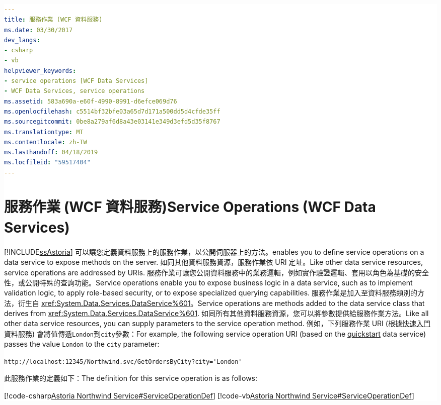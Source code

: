 ```yaml
---
title: 服務作業 (WCF 資料服務)
ms.date: 03/30/2017
dev_langs:
- csharp
- vb
helpviewer_keywords:
- service operations [WCF Data Services]
- WCF Data Services, service operations
ms.assetid: 583a690a-e60f-4990-8991-d6efce069d76
ms.openlocfilehash: c5514bf32bfe03a65d7d171a500dd5d4cfde35ff
ms.sourcegitcommit: 0be8a279af6d8a43e03141e349d3efd5d35f8767
ms.translationtype: MT
ms.contentlocale: zh-TW
ms.lasthandoff: 04/18/2019
ms.locfileid: "59517404"
---
```

# <a name="service-operations-wcf-data-services"></a><span data-ttu-id="089ee-102">服務作業 (WCF 資料服務)</span><span class="sxs-lookup"><span data-stu-id="089ee-102">Service Operations (WCF Data Services)</span></span>
[!INCLUDE[ssAstoria](../../../../includes/ssastoria-md.md)] <span data-ttu-id="089ee-103">可以讓您定義資料服務上的服務作業，以公開伺服器上的方法。</span><span class="sxs-lookup"><span data-stu-id="089ee-103">enables you to define service operations on a data service to expose methods on the server.</span></span> <span data-ttu-id="089ee-104">如同其他資料服務資源，服務作業依 URI 定址。</span><span class="sxs-lookup"><span data-stu-id="089ee-104">Like other data service resources, service operations are addressed by URIs.</span></span> <span data-ttu-id="089ee-105">服務作業可讓您公開資料服務中的業務邏輯，例如實作驗證邏輯、套用以角色為基礎的安全性，或公開特殊的查詢功能。</span><span class="sxs-lookup"><span data-stu-id="089ee-105">Service operations enable you to expose business logic in a data service, such as to implement validation logic, to apply role-based security, or to expose specialized querying capabilities.</span></span> <span data-ttu-id="089ee-106">服務作業是加入至資料服務類別的方法，衍生自 <xref:System.Data.Services.DataService%601>。</span><span class="sxs-lookup"><span data-stu-id="089ee-106">Service operations are methods added to the data service class that derives from <xref:System.Data.Services.DataService%601>.</span></span> <span data-ttu-id="089ee-107">如同所有其他資料服務資源，您可以將參數提供給服務作業方法。</span><span class="sxs-lookup"><span data-stu-id="089ee-107">Like all other data service resources, you can supply parameters to the service operation method.</span></span> <span data-ttu-id="089ee-108">例如，下列服務作業 URI (根據[快速入門](../../../../docs/framework/data/wcf/quickstart-wcf-data-services.md)資料服務) 會將值傳遞`London`到`city`參數：</span><span class="sxs-lookup"><span data-stu-id="089ee-108">For example, the following service operation URI (based on the [quickstart](../../../../docs/framework/data/wcf/quickstart-wcf-data-services.md) data service) passes the value `London` to the `city` parameter:</span></span>  
  
```  
http://localhost:12345/Northwind.svc/GetOrdersByCity?city='London'  
```  
  
 <span data-ttu-id="089ee-109">此服務作業的定義如下：</span><span class="sxs-lookup"><span data-stu-id="089ee-109">The definition for this service operation is as follows:</span></span>  
  
 [!code-csharp[Astoria Northwind Service#ServiceOperationDef](../../../../samples/snippets/csharp/VS_Snippets_Misc/astoria_northwind_service/cs/northwind2.svc.cs#serviceoperationdef)]
 [!code-vb[Astoria Northwind Service#ServiceOperationDef](../../../../samples/snippets/visualbasic/VS_Snippets_Misc/astoria_northwind_service/vb/northwind2.svc.vb#serviceoperationdef)]  
  